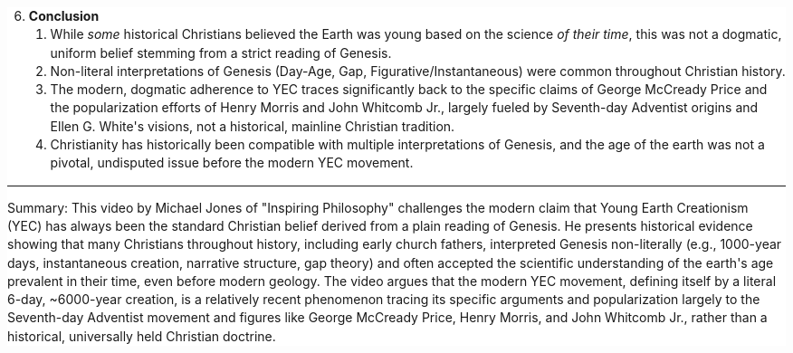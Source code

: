 6. **Conclusion**
    1. While *some* historical Christians believed the Earth was young based on the science *of their time*, this was not a dogmatic, uniform belief stemming from a strict reading of Genesis.
    2. Non-literal interpretations of Genesis (Day-Age, Gap, Figurative/Instantaneous) were common throughout Christian history.
    3. The modern, dogmatic adherence to YEC traces significantly back to the specific claims of George McCready Price and the popularization efforts of Henry Morris and John Whitcomb Jr., largely fueled by Seventh-day Adventist origins and Ellen G. White's visions, not a historical, mainline Christian tradition.
    4. Christianity has historically been compatible with multiple interpretations of Genesis, and the age of the earth was not a pivotal, undisputed issue before the modern YEC movement.

---

Summary:
This video by Michael Jones of "Inspiring Philosophy" challenges the modern claim that Young Earth Creationism (YEC) has always been the standard Christian belief derived from a plain reading of Genesis. He presents historical evidence showing that many Christians throughout history, including early church fathers, interpreted Genesis non-literally (e.g., 1000-year days, instantaneous creation, narrative structure, gap theory) and often accepted the scientific understanding of the earth's age prevalent in their time, even before modern geology. The video argues that the modern YEC movement, defining itself by a literal 6-day, ~6000-year creation, is a relatively recent phenomenon tracing its specific arguments and popularization largely to the Seventh-day Adventist movement and figures like George McCready Price, Henry Morris, and John Whitcomb Jr., rather than a historical, universally held Christian doctrine.